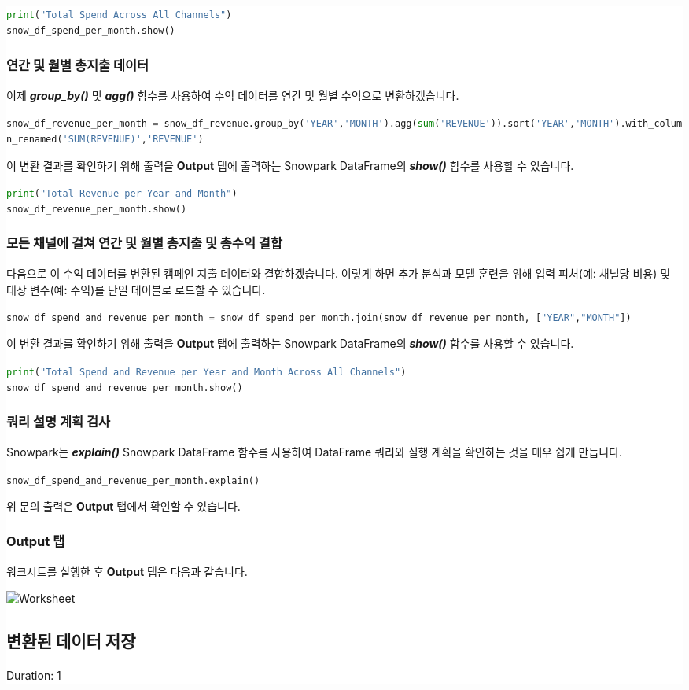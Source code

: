 ```python
print("Total Spend Across All Channels")
snow_df_spend_per_month.show()
```

### 연간 및 월별 총지출 데이터

이제 ***group_by()*** 및 ***agg()*** 함수를 사용하여 수익 데이터를 연간 및 월별 수익으로 변환하겠습니다.

```python
snow_df_revenue_per_month = snow_df_revenue.group_by('YEAR','MONTH').agg(sum('REVENUE')).sort('YEAR','MONTH').with_column_renamed('SUM(REVENUE)','REVENUE')
```

이 변환 결과를 확인하기 위해 출력을 **Output** 탭에 출력하는 Snowpark DataFrame의 ***show()*** 함수를 사용할 수 있습니다.

```python
print("Total Revenue per Year and Month")
snow_df_revenue_per_month.show()
```

### 모든 채널에 걸쳐 연간 및 월별 총지출 및 총수익 결합

다음으로 이 수익 데이터를 변환된 캠페인 지출 데이터와 결합하겠습니다. 이렇게 하면 추가 분석과 모델 훈련을 위해 입력 피처(예: 채널당 비용) 및 대상 변수(예: 수익)를 단일 테이블로 로드할 수 있습니다.

```python
snow_df_spend_and_revenue_per_month = snow_df_spend_per_month.join(snow_df_revenue_per_month, ["YEAR","MONTH"])
```

이 변환 결과를 확인하기 위해 출력을 **Output** 탭에 출력하는 Snowpark DataFrame의 ***show()*** 함수를 사용할 수 있습니다.

```python
print("Total Spend and Revenue per Year and Month Across All Channels")
snow_df_spend_and_revenue_per_month.show()
```

### 쿼리 설명 계획 검사

Snowpark는 ***explain()*** Snowpark DataFrame 함수를 사용하여 DataFrame 쿼리와 실행 계획을 확인하는 것을 매우 쉽게 만듭니다.

```python
snow_df_spend_and_revenue_per_month.explain()
```

위 문의 출력은 **Output** 탭에서 확인할 수 있습니다.

### Output 탭

워크시트를 실행한 후 **Output** 탭은 다음과 같습니다.

![Worksheet](assets/run_python_worksheet.gif)


## 변환된 데이터 저장

Duration: 1
